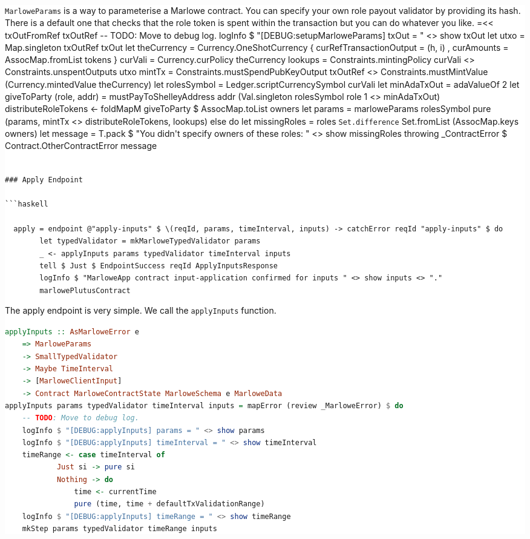 ```MarloweParams``` is a way to parameterise a Marlowe contract. You can specify your own role payout validator by providing its hash. There is a default one that checks that the role token is spent within the transaction but you can do whatever you like.
            =<< txOutFromRef txOutRef
        -- TODO: Move to debug log.
        logInfo $ "[DEBUG:setupMarloweParams] txOut = " <> show txOut
        let utxo = Map.singleton txOutRef txOut
        let theCurrency = Currency.OneShotCurrency
                { curRefTransactionOutput = (h, i)
                , curAmounts              = AssocMap.fromList tokens
                }
            curVali     = Currency.curPolicy theCurrency
            lookups     = Constraints.mintingPolicy curVali
                            <> Constraints.unspentOutputs utxo
            mintTx      = Constraints.mustSpendPubKeyOutput txOutRef
                            <> Constraints.mustMintValue (Currency.mintedValue theCurrency)
        let rolesSymbol = Ledger.scriptCurrencySymbol curVali
        let minAdaTxOut = adaValueOf 2
        let giveToParty (role, addr) =
              mustPayToShelleyAddress addr (Val.singleton rolesSymbol role 1 <> minAdaTxOut)
        distributeRoleTokens <- foldMapM giveToParty $ AssocMap.toList owners
        let params = marloweParams rolesSymbol
        pure (params, mintTx <> distributeRoleTokens, lookups)
    else do
        let missingRoles = roles `Set.difference` Set.fromList (AssocMap.keys owners)
        let message = T.pack $ "You didn't specify owners of these roles: " <> show missingRoles
        throwing _ContractError $ Contract.OtherContractError message
```

### Apply Endpoint

```haskell

  apply = endpoint @"apply-inputs" $ \(reqId, params, timeInterval, inputs) -> catchError reqId "apply-inputs" $ do
        let typedValidator = mkMarloweTypedValidator params
        _ <- applyInputs params typedValidator timeInterval inputs
        tell $ Just $ EndpointSuccess reqId ApplyInputsResponse
        logInfo $ "MarloweApp contract input-application confirmed for inputs " <> show inputs <> "."
        marlowePlutusContract
```

The apply endpoint is very simple. We call the ```applyInputs``` function.

```haskell
applyInputs :: AsMarloweError e
    => MarloweParams
    -> SmallTypedValidator
    -> Maybe TimeInterval
    -> [MarloweClientInput]
    -> Contract MarloweContractState MarloweSchema e MarloweData
applyInputs params typedValidator timeInterval inputs = mapError (review _MarloweError) $ do
    -- TODO: Move to debug log.
    logInfo $ "[DEBUG:applyInputs] params = " <> show params
    logInfo $ "[DEBUG:applyInputs] timeInterval = " <> show timeInterval
    timeRange <- case timeInterval of
            Just si -> pure si
            Nothing -> do
                time <- currentTime
                pure (time, time + defaultTxValidationRange)
    logInfo $ "[DEBUG:applyInputs] timeRange = " <> show timeRange
    mkStep params typedValidator timeRange inputs
```
